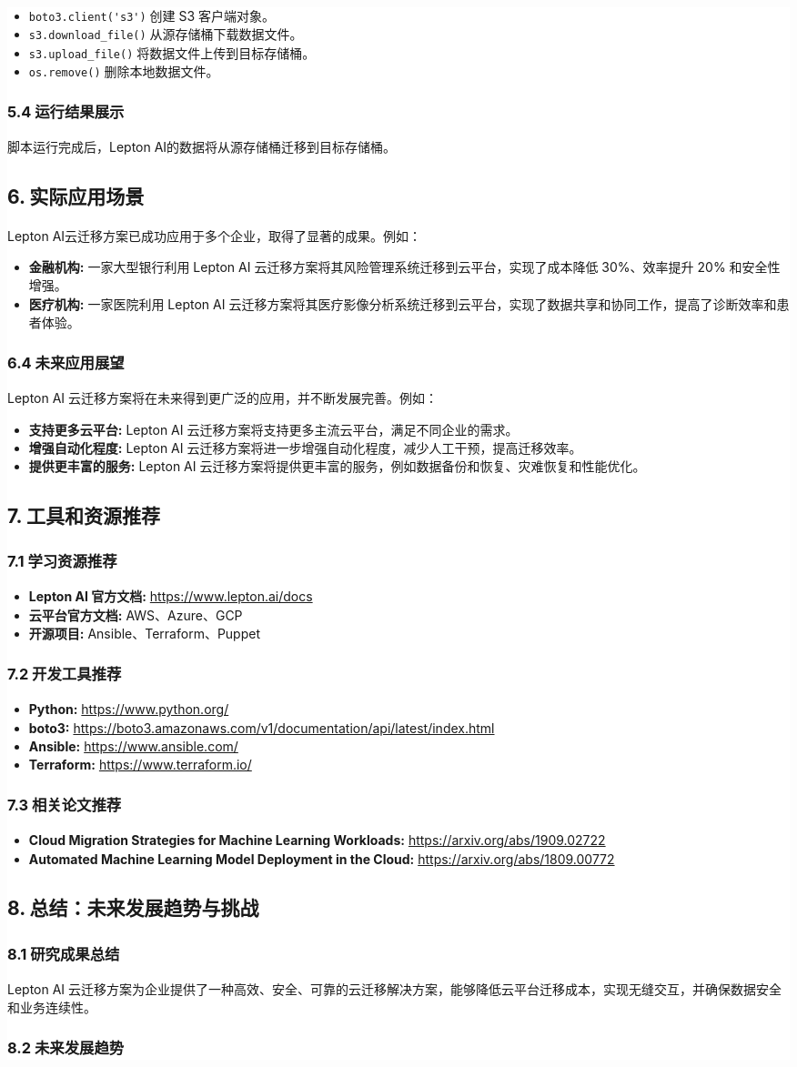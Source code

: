 * `boto3.client('s3')` 创建 S3 客户端对象。
* `s3.download_file()` 从源存储桶下载数据文件。
* `s3.upload_file()` 将数据文件上传到目标存储桶。
* `os.remove()` 删除本地数据文件。

### 5.4  运行结果展示

脚本运行完成后，Lepton AI的数据将从源存储桶迁移到目标存储桶。

## 6. 实际应用场景

Lepton AI云迁移方案已成功应用于多个企业，取得了显著的成果。例如：

* **金融机构:**  一家大型银行利用 Lepton AI 云迁移方案将其风险管理系统迁移到云平台，实现了成本降低 30%、效率提升 20% 和安全性增强。
* **医疗机构:**  一家医院利用 Lepton AI 云迁移方案将其医疗影像分析系统迁移到云平台，实现了数据共享和协同工作，提高了诊断效率和患者体验。

### 6.4  未来应用展望

Lepton AI 云迁移方案将在未来得到更广泛的应用，并不断发展完善。例如：

* **支持更多云平台:**  Lepton AI 云迁移方案将支持更多主流云平台，满足不同企业的需求。
* **增强自动化程度:**  Lepton AI 云迁移方案将进一步增强自动化程度，减少人工干预，提高迁移效率。
* **提供更丰富的服务:**  Lepton AI 云迁移方案将提供更丰富的服务，例如数据备份和恢复、灾难恢复和性能优化。

## 7. 工具和资源推荐

### 7.1  学习资源推荐

* **Lepton AI 官方文档:**  https://www.lepton.ai/docs
* **云平台官方文档:**  AWS、Azure、GCP
* **开源项目:**  Ansible、Terraform、Puppet

### 7.2  开发工具推荐

* **Python:**  https://www.python.org/
* **boto3:**  https://boto3.amazonaws.com/v1/documentation/api/latest/index.html
* **Ansible:**  https://www.ansible.com/
* **Terraform:**  https://www.terraform.io/

### 7.3  相关论文推荐

* **Cloud Migration Strategies for Machine Learning Workloads:**  https://arxiv.org/abs/1909.02722
* **Automated Machine Learning Model Deployment in the Cloud:**  https://arxiv.org/abs/1809.00772

## 8. 总结：未来发展趋势与挑战

### 8.1  研究成果总结

Lepton AI 云迁移方案为企业提供了一种高效、安全、可靠的云迁移解决方案，能够降低云平台迁移成本，实现无缝交互，并确保数据安全和业务连续性。

### 8.2  未来发展趋势
